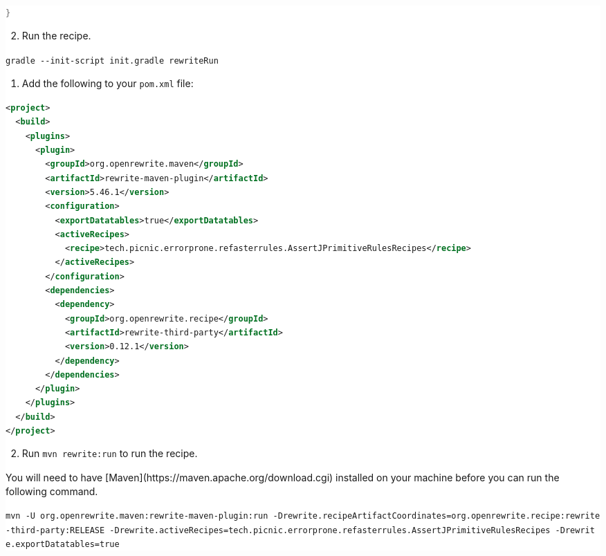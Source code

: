 ```groovy title="init.gradle"
}
```

2. Run the recipe.

```shell title="shell"
gradle --init-script init.gradle rewriteRun
```

</TabItem>
<TabItem value="maven" label="Maven POM">

1. Add the following to your `pom.xml` file:

```xml title="pom.xml"
<project>
  <build>
    <plugins>
      <plugin>
        <groupId>org.openrewrite.maven</groupId>
        <artifactId>rewrite-maven-plugin</artifactId>
        <version>5.46.1</version>
        <configuration>
          <exportDatatables>true</exportDatatables>
          <activeRecipes>
            <recipe>tech.picnic.errorprone.refasterrules.AssertJPrimitiveRulesRecipes</recipe>
          </activeRecipes>
        </configuration>
        <dependencies>
          <dependency>
            <groupId>org.openrewrite.recipe</groupId>
            <artifactId>rewrite-third-party</artifactId>
            <version>0.12.1</version>
          </dependency>
        </dependencies>
      </plugin>
    </plugins>
  </build>
</project>
```

2. Run `mvn rewrite:run` to run the recipe.
</TabItem>

<TabItem value="maven-command-line" label="Maven Command Line">
You will need to have [Maven](https://maven.apache.org/download.cgi) installed on your machine before you can run the following command.

```shell title="shell"
mvn -U org.openrewrite.maven:rewrite-maven-plugin:run -Drewrite.recipeArtifactCoordinates=org.openrewrite.recipe:rewrite-third-party:RELEASE -Drewrite.activeRecipes=tech.picnic.errorprone.refasterrules.AssertJPrimitiveRulesRecipes -Drewrite.exportDatatables=true
```
</TabItem>
<TabItem value="moderne-cli" label="Moderne CLI">
